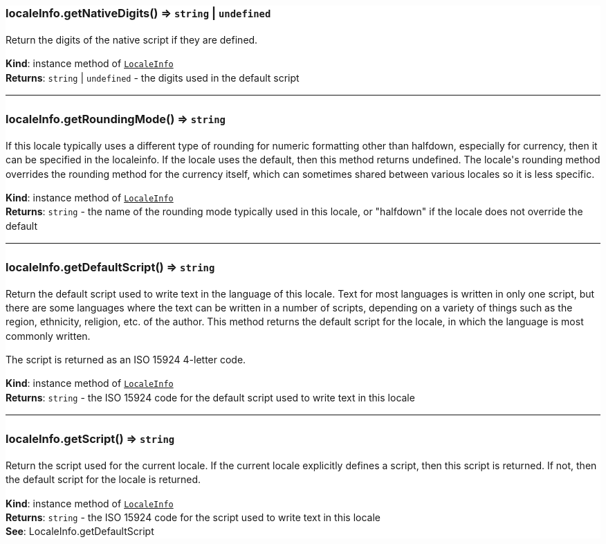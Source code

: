 <a name="LocaleInfo+getNativeDigits"></a>

### localeInfo.getNativeDigits() ⇒ <code>string</code> \| <code>undefined</code>
Return the digits of the native script if they are defined.

**Kind**: instance method of [<code>LocaleInfo</code>](#LocaleInfo)  
**Returns**: <code>string</code> \| <code>undefined</code> - the digits used in the default script  

* * *

<a name="LocaleInfo+getRoundingMode"></a>

### localeInfo.getRoundingMode() ⇒ <code>string</code>
If this locale typically uses a different type of rounding for numeric
formatting other than halfdown, especially for currency, then it can be
specified in the localeinfo. If the locale uses the default, then this
method returns undefined. The locale's rounding method overrides the
rounding method for the currency itself, which can sometimes shared
between various locales so it is less specific.

**Kind**: instance method of [<code>LocaleInfo</code>](#LocaleInfo)  
**Returns**: <code>string</code> - the name of the rounding mode typically used in this
locale, or "halfdown" if the locale does not override the default  

* * *

<a name="LocaleInfo+getDefaultScript"></a>

### localeInfo.getDefaultScript() ⇒ <code>string</code>
Return the default script used to write text in the language of this
locale. Text for most languages is written in only one script, but there
are some languages where the text can be written in a number of scripts,
depending on a variety of things such as the region, ethnicity, religion,
etc. of the author. This method returns the default script for the
locale, in which the language is most commonly written.<p>

The script is returned as an ISO 15924 4-letter code.

**Kind**: instance method of [<code>LocaleInfo</code>](#LocaleInfo)  
**Returns**: <code>string</code> - the ISO 15924 code for the default script used to write
text in this locale  

* * *

<a name="LocaleInfo+getScript"></a>

### localeInfo.getScript() ⇒ <code>string</code>
Return the script used for the current locale. If the current locale
explicitly defines a script, then this script is returned. If not, then
the default script for the locale is returned.

**Kind**: instance method of [<code>LocaleInfo</code>](#LocaleInfo)  
**Returns**: <code>string</code> - the ISO 15924 code for the script used to write
text in this locale  
**See**: LocaleInfo.getDefaultScript  
